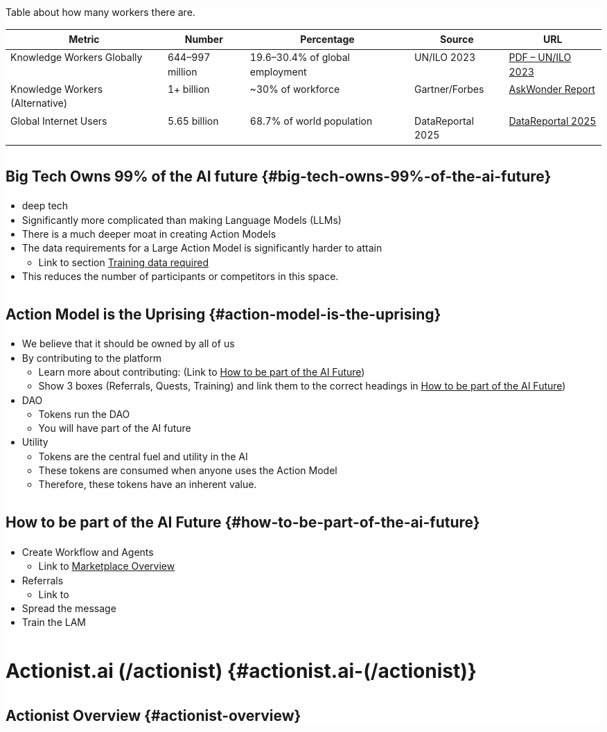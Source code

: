 Table about how many workers there are.

| Metric | Number | Percentage | Source | URL |
| ----- | ----- | ----- | ----- | ----- |
| Knowledge Workers Globally | 644–997 million | 19.6–30.4% of global employment | UN/ILO 2023 | [PDF – UN/ILO 2023](https://sdgs.un.org/sites/default/files/2023-05/B59%20-%20Berg%20-%20Automation%20hits%20the%20knowledge%20worker%20ChatGPT%20and%20the%20future%20of%20work.pdf) |
| Knowledge Workers (Alternative) | 1+ billion | \~30% of workforce | Gartner/Forbes | [AskWonder Report](https://askwonder.com/research/knowledge-worker-market-size-hyayzm1p4) |
| Global Internet Users | 5.65 billion | 68.7% of world population | DataReportal 2025 | [DataReportal 2025](https://datareportal.com/global-digital-overview) |

## Big Tech Owns 99% of the AI future {#big-tech-owns-99%-of-the-ai-future}

- deep tech  
- Significantly more complicated than making Language Models (LLMs)  
- There is a much deeper moat in creating Action Models  
- The data requirements for a Large Action Model is significantly harder to attain  
  - Link to section [Training data required](#training-data-required)  
- This reduces the number of participants or competitors in this space.

## Action Model is the Uprising {#action-model-is-the-uprising}

- We believe that it should be owned by all of us  
- By contributing to the platform   
  - Learn more about contributing: (Link to [How to be part of the AI Future](#how-to-be-part-of-the-ai-future))  
  - Show 3 boxes (Referrals, Quests, Training) and link them to the correct headings in [How to be part of the AI Future](#how-to-be-part-of-the-ai-future))  
- DAO  
  - Tokens run the DAO  
  - You will have part of the AI future  
- Utility  
  - Tokens are the central fuel and utility in the AI  
  - These tokens are consumed when anyone uses the Action Model  
  - Therefore, these tokens have an inherent value.

## How to be part of the AI Future {#how-to-be-part-of-the-ai-future}

- Create Workflow and Agents  
  - Link to [Marketplace Overview](#marketplace-overview-\(tokenomics/marketplace.mdx\))  
- Referrals  
  - Link to   
- Spread the message  
- Train the LAM

# Actionist.ai (/actionist) {#actionist.ai-(/actionist)}

## Actionist Overview {#actionist-overview}
